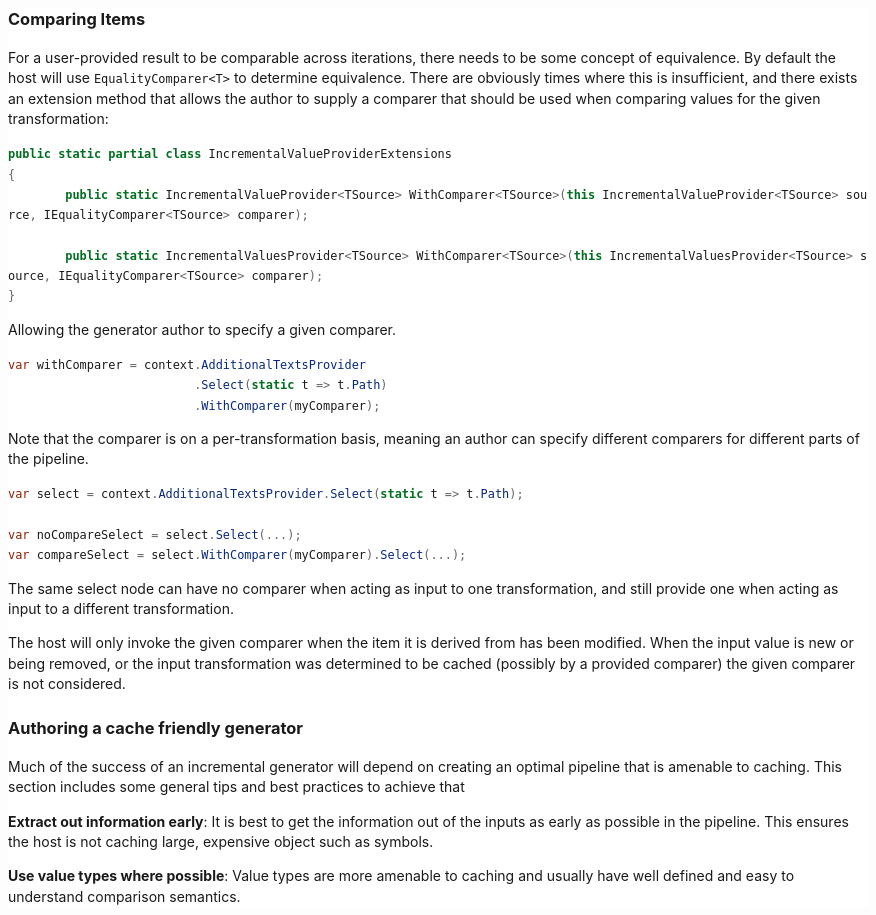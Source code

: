 ### Comparing Items

For a user-provided result to be comparable across iterations, there needs to be
some concept of equivalence. By default the host will use `EqualityComparer<T>`
to determine equivalence. There are obviously times where this is insufficient,
and there exists an extension method that allows the author to supply a comparer
that should be used when comparing values for the given transformation:

```csharp
public static partial class IncrementalValueProviderExtensions
{
        public static IncrementalValueProvider<TSource> WithComparer<TSource>(this IncrementalValueProvider<TSource> source, IEqualityComparer<TSource> comparer);

        public static IncrementalValuesProvider<TSource> WithComparer<TSource>(this IncrementalValuesProvider<TSource> source, IEqualityComparer<TSource> comparer);
}
```

Allowing the generator author to specify a given comparer.

```csharp
var withComparer = context.AdditionalTextsProvider
                          .Select(static t => t.Path)
                          .WithComparer(myComparer);
```

Note that the comparer is on a per-transformation basis, meaning an author can
specify different comparers for different parts of the pipeline.

```csharp
var select = context.AdditionalTextsProvider.Select(static t => t.Path);

var noCompareSelect = select.Select(...);
var compareSelect = select.WithComparer(myComparer).Select(...);
```

The same select node can have no comparer when acting as input to one transformation,
and still provide one when acting as input to a different transformation.

The host will only invoke the given comparer when the item it is derived from
has been modified. When the input value is new or being removed, or the input
transformation was determined to be cached (possibly by a provided comparer) the
given comparer is not considered.

### Authoring a cache friendly generator

Much of the success of an incremental generator will depend on creating an
optimal pipeline that is amenable to caching. This section includes some general
tips and best practices to achieve that

**Extract out information early**: It is best to get the information out of the
inputs as early as possible in the pipeline. This ensures the host is not
caching large, expensive object such as symbols.

**Use value types where possible**: Value types are more amenable to caching and
usually have well defined and easy to understand comparison semantics.
